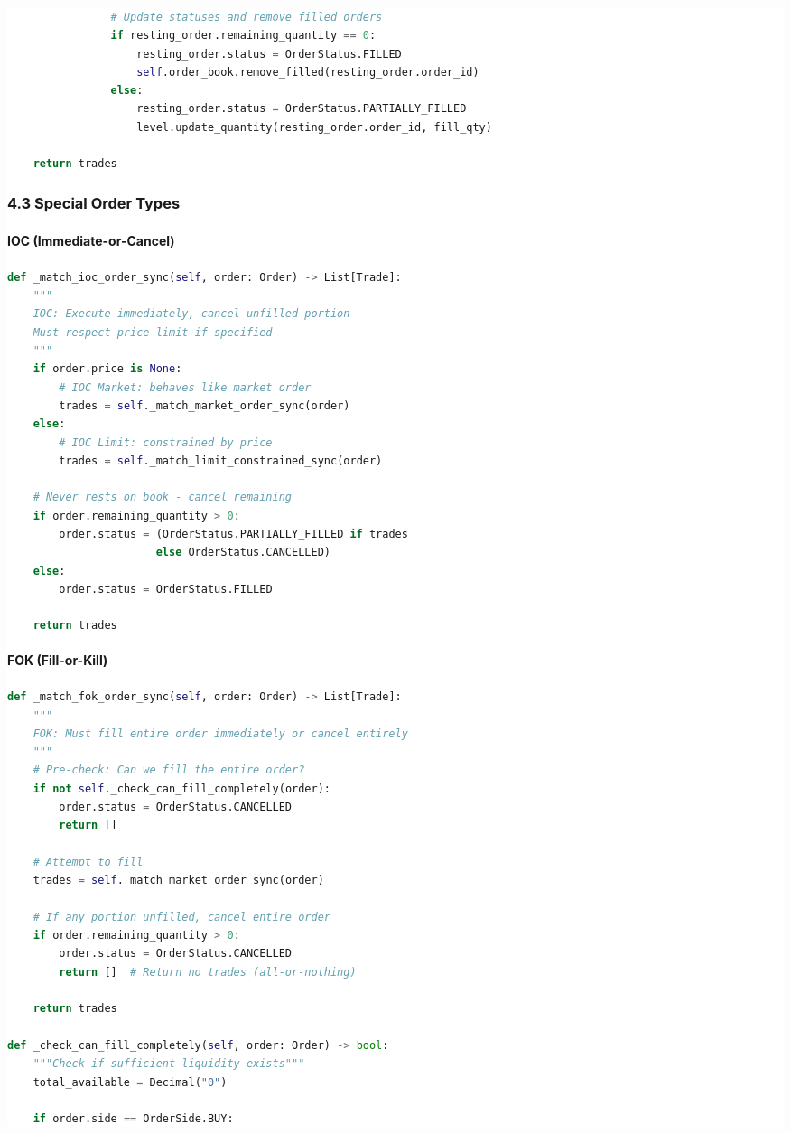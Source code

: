 ```python
                # Update statuses and remove filled orders
                if resting_order.remaining_quantity == 0:
                    resting_order.status = OrderStatus.FILLED
                    self.order_book.remove_filled(resting_order.order_id)
                else:
                    resting_order.status = OrderStatus.PARTIALLY_FILLED
                    level.update_quantity(resting_order.order_id, fill_qty)
    
    return trades
```

### 4.3 Special Order Types

#### IOC (Immediate-or-Cancel)
```python
def _match_ioc_order_sync(self, order: Order) -> List[Trade]:
    """
    IOC: Execute immediately, cancel unfilled portion
    Must respect price limit if specified
    """
    if order.price is None:
        # IOC Market: behaves like market order
        trades = self._match_market_order_sync(order)
    else:
        # IOC Limit: constrained by price
        trades = self._match_limit_constrained_sync(order)
    
    # Never rests on book - cancel remaining
    if order.remaining_quantity > 0:
        order.status = (OrderStatus.PARTIALLY_FILLED if trades 
                       else OrderStatus.CANCELLED)
    else:
        order.status = OrderStatus.FILLED
    
    return trades
```

#### FOK (Fill-or-Kill)
```python
def _match_fok_order_sync(self, order: Order) -> List[Trade]:
    """
    FOK: Must fill entire order immediately or cancel entirely
    """
    # Pre-check: Can we fill the entire order?
    if not self._check_can_fill_completely(order):
        order.status = OrderStatus.CANCELLED
        return []
    
    # Attempt to fill
    trades = self._match_market_order_sync(order)
    
    # If any portion unfilled, cancel entire order
    if order.remaining_quantity > 0:
        order.status = OrderStatus.CANCELLED
        return []  # Return no trades (all-or-nothing)
    
    return trades

def _check_can_fill_completely(self, order: Order) -> bool:
    """Check if sufficient liquidity exists"""
    total_available = Decimal("0")
    
    if order.side == OrderSide.BUY:
```